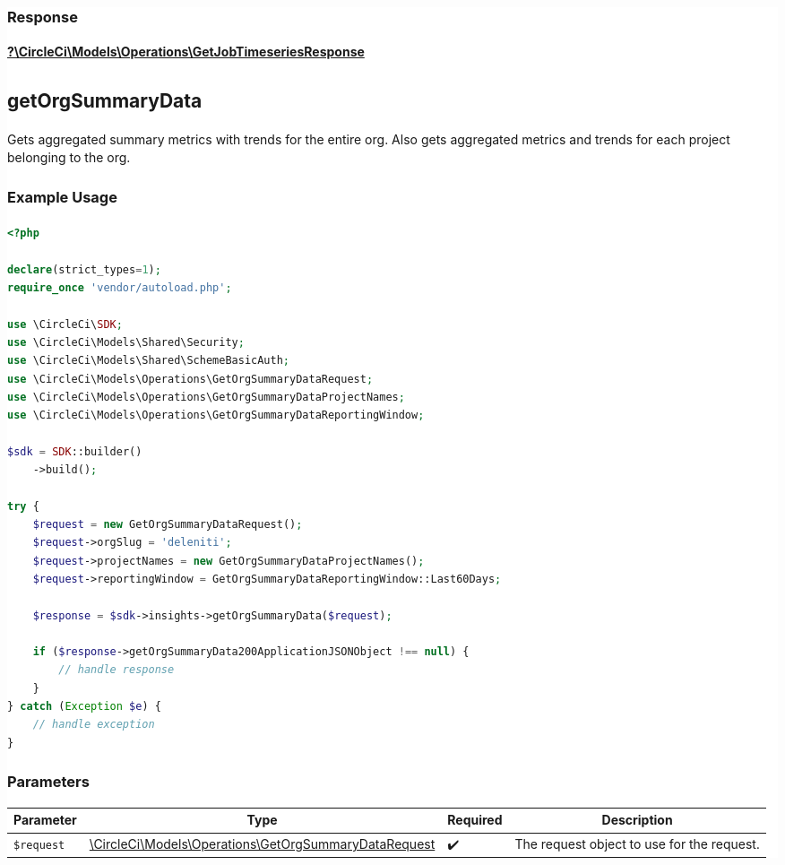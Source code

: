 
### Response

**[?\CircleCi\Models\Operations\GetJobTimeseriesResponse](../../models/operations/GetJobTimeseriesResponse.md)**


## getOrgSummaryData

Gets aggregated summary metrics with trends for the entire org. 
              Also gets aggregated metrics and trends for each project belonging to the org.

### Example Usage

```php
<?php

declare(strict_types=1);
require_once 'vendor/autoload.php';

use \CircleCi\SDK;
use \CircleCi\Models\Shared\Security;
use \CircleCi\Models\Shared\SchemeBasicAuth;
use \CircleCi\Models\Operations\GetOrgSummaryDataRequest;
use \CircleCi\Models\Operations\GetOrgSummaryDataProjectNames;
use \CircleCi\Models\Operations\GetOrgSummaryDataReportingWindow;

$sdk = SDK::builder()
    ->build();

try {
    $request = new GetOrgSummaryDataRequest();
    $request->orgSlug = 'deleniti';
    $request->projectNames = new GetOrgSummaryDataProjectNames();
    $request->reportingWindow = GetOrgSummaryDataReportingWindow::Last60Days;

    $response = $sdk->insights->getOrgSummaryData($request);

    if ($response->getOrgSummaryData200ApplicationJSONObject !== null) {
        // handle response
    }
} catch (Exception $e) {
    // handle exception
}
```

### Parameters

| Parameter                                                                                                   | Type                                                                                                        | Required                                                                                                    | Description                                                                                                 |
| ----------------------------------------------------------------------------------------------------------- | ----------------------------------------------------------------------------------------------------------- | ----------------------------------------------------------------------------------------------------------- | ----------------------------------------------------------------------------------------------------------- |
| `$request`                                                                                                  | [\CircleCi\Models\Operations\GetOrgSummaryDataRequest](../../models/operations/GetOrgSummaryDataRequest.md) | :heavy_check_mark:                                                                                          | The request object to use for the request.                                                                  |
